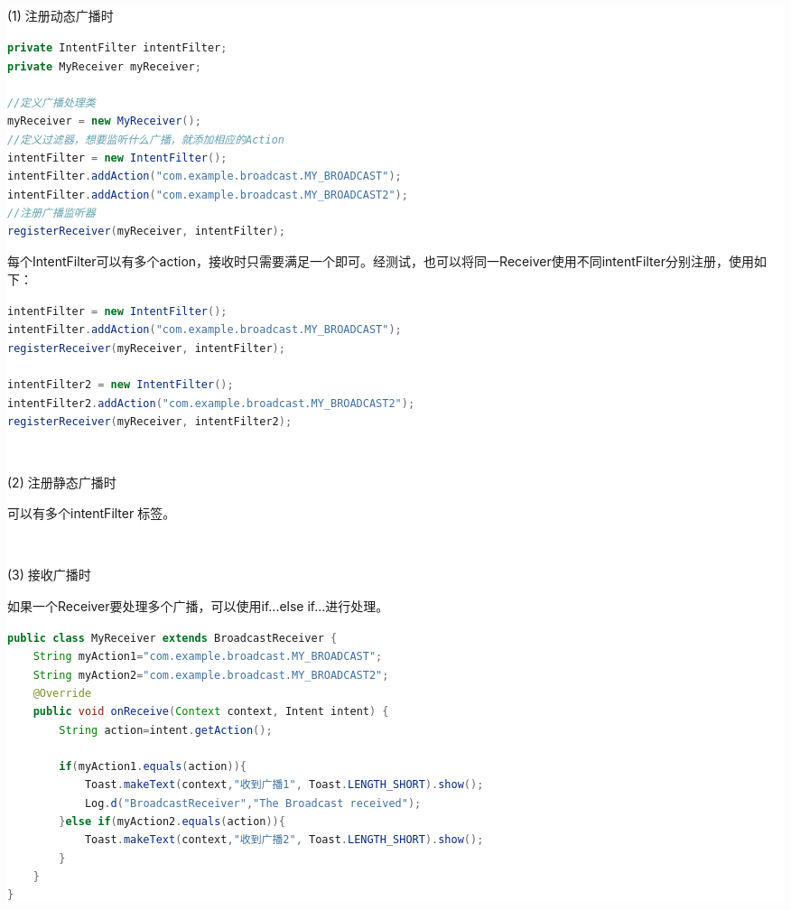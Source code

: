 (1)   注册动态广播时

```java
private IntentFilter intentFilter;
private MyReceiver myReceiver;

//定义广播处理类
myReceiver = new MyReceiver();
//定义过滤器，想要监听什么广播，就添加相应的Action
intentFilter = new IntentFilter();
intentFilter.addAction("com.example.broadcast.MY_BROADCAST");
intentFilter.addAction("com.example.broadcast.MY_BROADCAST2");
//注册广播监听器
registerReceiver(myReceiver, intentFilter);
```

每个IntentFilter可以有多个action，接收时只需要满足一个即可。经测试，也可以将同一Receiver使用不同intentFilter分别注册，使用如下：

```java
intentFilter = new IntentFilter();
intentFilter.addAction("com.example.broadcast.MY_BROADCAST");
registerReceiver(myReceiver, intentFilter);

intentFilter2 = new IntentFilter();
intentFilter2.addAction("com.example.broadcast.MY_BROADCAST2");
registerReceiver(myReceiver, intentFilter2);
```

<br/>

(2)   注册静态广播时

可以有多个intentFilter 标签。

<br/>

(3)   接收广播时

如果一个Receiver要处理多个广播，可以使用if...else if...进行处理。

```java
public class MyReceiver extends BroadcastReceiver {
    String myAction1="com.example.broadcast.MY_BROADCAST";
    String myAction2="com.example.broadcast.MY_BROADCAST2";
    @Override
    public void onReceive(Context context, Intent intent) {
        String action=intent.getAction();

        if(myAction1.equals(action)){
            Toast.makeText(context,"收到广播1", Toast.LENGTH_SHORT).show();
            Log.d("BroadcastReceiver","The Broadcast received");
        }else if(myAction2.equals(action)){
            Toast.makeText(context,"收到广播2", Toast.LENGTH_SHORT).show();
        }
    }
}
```
